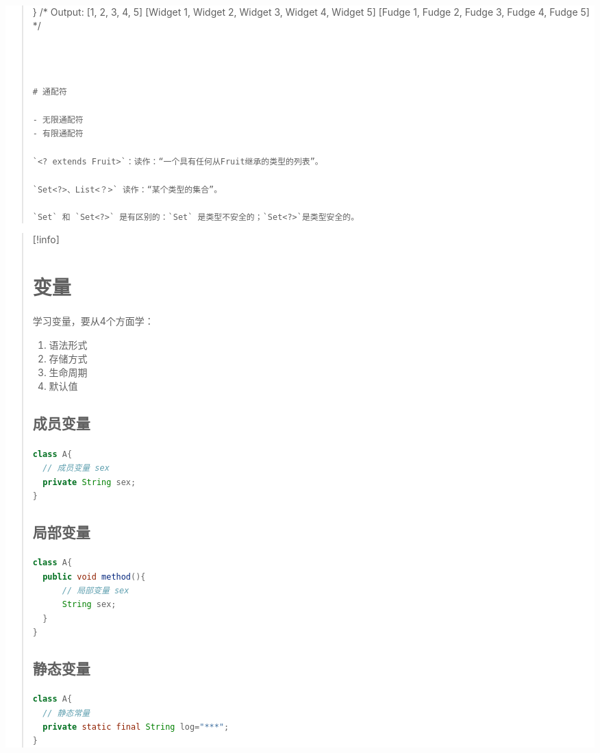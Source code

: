> }
> /* Output:
> [1, 2, 3, 4, 5]
> [Widget 1, Widget 2, Widget 3, Widget 4, Widget 5]
> [Fudge 1, Fudge 2, Fudge 3, Fudge 4, Fudge 5]
> */
> ```
>
> ​	
>
> # 通配符
>
> - 无限通配符
> - 有限通配符
>
> `<? extends Fruit>`：读作：“一个具有任何从Fruit继承的类型的列表”。
>
> `Set<?>、List<？>` 读作：“某个类型的集合”。
>
> `Set` 和 `Set<?>` 是有区别的：`Set` 是类型不安全的；`Set<?>`是类型安全的。 

> [!info]
>
> # 变量
>
> 学习变量，要从4个方面学：
>
> 1. 语法形式
> 2. 存储方式
> 3. 生命周期
> 4. 默认值
>
> ## 成员变量
>
> ```java
> class A{
>   // 成员变量 sex
> 	private String sex;
> }
> ```
>
> ## 局部变量
>
> ```java
> class A{
> 	public void method(){
> 		// 局部变量 sex
> 		String sex;
> 	}
> }
> ```
>
> ## 静态变量
>
> ```java
> class A{
>   // 静态常量
> 	private static final String log="***";	
> }
> ```
>
> 
